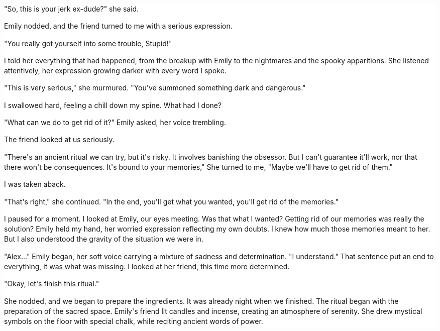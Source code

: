 "So, this is your jerk ex-dude?" she said.
  

  
Emily nodded, and the friend turned to me with a serious expression.
  

  
"You really got yourself into some trouble, Stupid!"
  

  
I told her everything that had happened, from the breakup with Emily to the nightmares and the spooky apparitions. She listened attentively, her expression growing darker with every word I spoke.
  

  
"This is very serious," she murmured. "You've summoned something dark and dangerous."
  

  
I swallowed hard, feeling a chill down my spine. What had I done?
  

  
"What can we do to get rid of it?" Emily asked, her voice trembling.
  

  
The friend looked at us seriously.
  

  
"There's an ancient ritual we can try, but it's risky. It involves banishing the obsessor. But I can't guarantee it'll work, nor that there won't be consequences. It's bound to your memories," She turned to me, "Maybe we'll have to get rid of them."
  

  
I was taken aback.
  

  
"That's right," she continued. "In the end, you'll get what you wanted, you'll get rid of the memories."
  

  
I paused for a moment. I looked at Emily, our eyes meeting. Was that what I wanted? Getting rid of our memories was really the solution? Emily held my hand, her worried expression reflecting my own doubts. I knew how much those memories meant to her. But I also understood the gravity of the situation we were in.
  

  
"Alex..." Emily began, her soft voice carrying a mixture of sadness and determination. "I understand." That sentence put an end to everything, it was what was missing. I looked at her friend, this time more determined.
  

  
"Okay, let's finish this ritual."
  

  
She nodded, and we began to prepare the ingredients. It was already night when we finished. The ritual began with the preparation of the sacred space. Emily's friend lit candles and incense, creating an atmosphere of serenity. She drew mystical symbols on the floor with special chalk, while reciting ancient words of power.
  